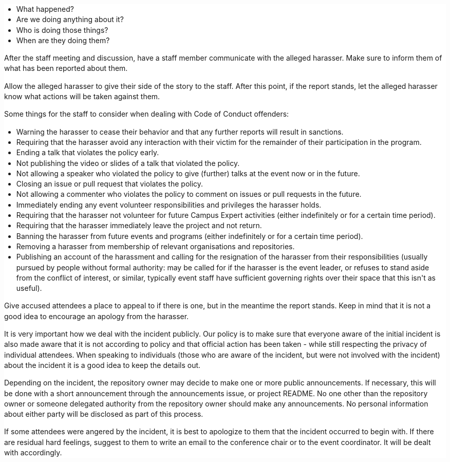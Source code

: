  - What happened?
 - Are we doing anything about it?
 - Who is doing those things?
 - When are they doing them?

After the staff meeting and discussion, have a staff member communicate with the alleged harasser. Make sure to inform them of what has been reported about them.

Allow the alleged harasser to give their side of the story to the staff. After this point, if the report stands, let the alleged harasser know what actions will be taken against them.

Some things for the staff to consider when dealing with Code of Conduct offenders:

- Warning the harasser to cease their behavior and that any further reports will result in sanctions.
- Requiring that the harasser avoid any interaction with their victim for the remainder of their participation in the program.
- Ending a talk that violates the policy early.
- Not publishing the video or slides of a talk that violated the policy.
- Not allowing a speaker who violated the policy to give (further) talks at the event now or in the future.
- Closing an issue or pull request that violates the policy.
- Not allowing a commenter who violates the policy to comment on issues or pull requests in the future.
- Immediately ending any event volunteer responsibilities and privileges the harasser holds.
- Requiring that the harasser not volunteer for future Campus Expert activities (either indefinitely or for a certain time period).
- Requiring that the harasser immediately leave the project and not return.
- Banning the harasser from future events and programs (either indefinitely or for a certain time period).
- Removing a harasser from membership of relevant organisations and repositories.
- Publishing an account of the harassment and calling for the resignation of the harasser from their responsibilities (usually pursued by people without formal authority: may be called for if the harasser is the event leader, or refuses to stand aside from the conflict of interest, or similar, typically event staff have sufficient governing rights over their space that this isn't as useful).

Give accused attendees a place to appeal to if there is one, but in the meantime the report stands. Keep in mind that it is not a good idea to encourage an apology from the harasser.

It is very important how we deal with the incident publicly. Our policy is to make sure that everyone aware of the initial incident is also made aware that it is not according to policy and that official action has been taken - while still respecting the privacy of individual attendees. When speaking to individuals (those who are aware of the incident, but were not involved with the incident) about the incident it is a good idea to keep the details out.

Depending on the incident, the repository owner may decide to make one or more public announcements. If necessary, this will be done with a short announcement through the announcements issue, or project README. No one other than the repository owner or someone delegated authority from the repository owner should make any announcements. No personal information about either party will be disclosed as part of this process.

If some attendees were angered by the incident, it is best to apologize to them that the incident occurred to begin with. If there are residual hard feelings, suggest to them to write an email to the conference chair or to the event coordinator. It will be dealt with accordingly.
